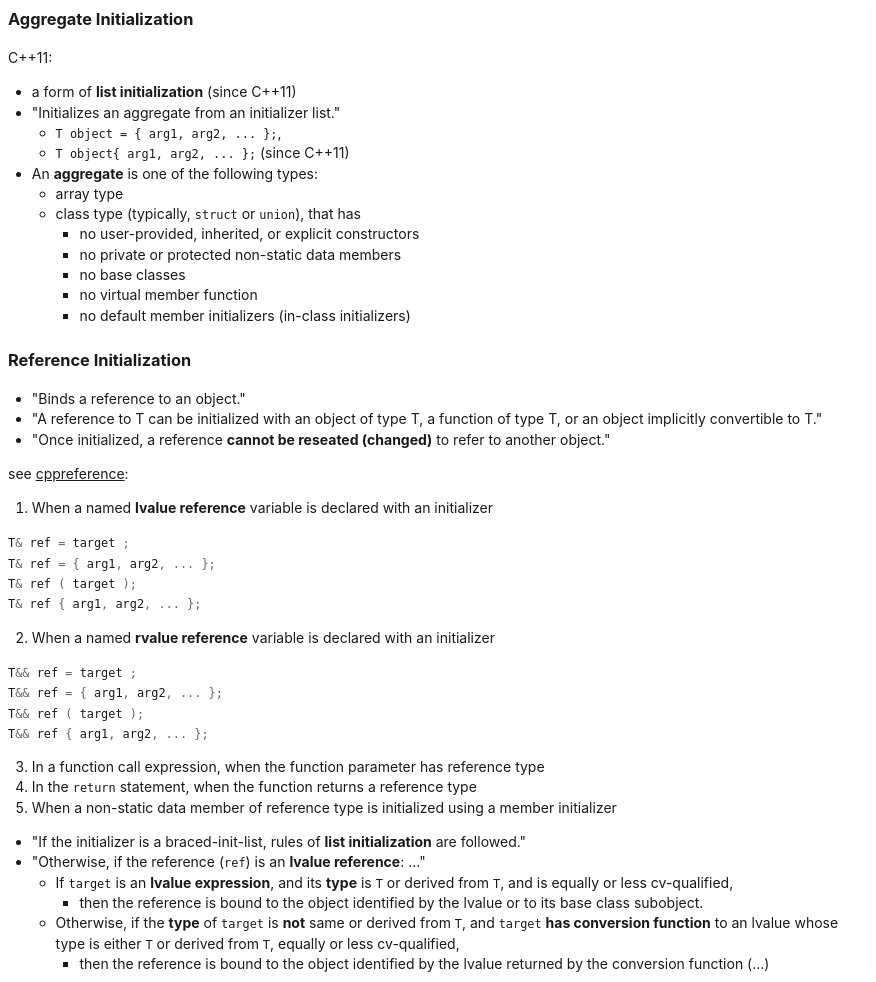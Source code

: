 ### Aggregate Initialization

C++11:
- a form of **list initialization** (since C++11)
- "Initializes an aggregate from an initializer list."
  - `T object = { arg1, arg2, ... };`,
  - `T object{ arg1, arg2, ... };` (since C++11)
- An **aggregate** is one of the following types:
  - array type
  - class type (typically, `struct` or `union`), that has
    - no user-provided, inherited, or explicit constructors
    - no private or protected non-static data members
    - no base classes
    - no virtual member function
    - no default member initializers (in-class initializers)

### Reference Initialization

- "Binds a reference to an object."
- "A reference to T can be initialized with an object of type T, a function of type T, or an object implicitly convertible to T."
- "Once initialized, a reference **cannot be reseated (changed)** to refer to another object."

see [cppreference](https://en.cppreference.com/w/cpp/language/reference_initialization):

1) When a named **lvalue reference** variable is declared with an initializer
```cpp
T& ref = target ;
T& ref = { arg1, arg2, ... }; 
T& ref ( target );
T& ref { arg1, arg2, ... }; 
```

2) When a named **rvalue reference** variable is declared with an initializer
```cpp
T&& ref = target ;
T&& ref = { arg1, arg2, ... }; 
T&& ref ( target );
T&& ref { arg1, arg2, ... }; 
```

3) In a function call expression, when the function parameter has reference type
4) In the `return` statement, when the function returns a reference type
5) When a non-static data member of reference type is initialized using a member initializer

- "If the initializer is a braced-init-list, rules of **list initialization** are followed."
- "Otherwise, if the reference (`ref`) is an **lvalue reference**: ..." 
  - If `target` is an **lvalue expression**, and its **type** is `T` or derived from `T`, and is equally or less cv-qualified, 
    - then the reference is bound to the object identified by the lvalue or to its base class subobject.
  - Otherwise, if the **type** of `target` is **not** same or derived from `T`, and `target` **has conversion function** to an lvalue whose type is either `T` or derived from `T`, equally or less cv-qualified, 
    - then the reference is bound to the object identified by the lvalue returned by the conversion function (...)
